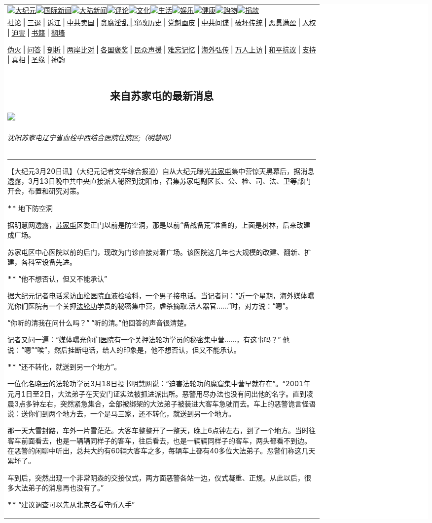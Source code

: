 <a name="1" id="1" target="_blank"></a><span id="1"></span>
<table border="0"><tr><td colspan="2" VALIGN=TOP><a href="https://github.com/asdfghy6/djy/blob/master/gb/nsc413.md#1"><img src="https://raw.githubusercontent.com/asdfghy6/1/master/t/djy/1.jpg" title="大纪元"></a><a href="https://github.com/asdfghy6/djy/blob/master/gb/n24hr.md#1"><img src="https://raw.githubusercontent.com/asdfghy6/1/master/t/djy/3.jpg" title="国际新闻"></a><a href="https://github.com/asdfghy6/djy/blob/master/gb/nsc413.md#1"><img src="https://raw.githubusercontent.com/asdfghy6/1/master/t/djy/4.jpg" title="大陆新闻"></a><a href="https://github.com/asdfghy6/djy/blob/master/gb/news392.md#1"><img src="https://raw.githubusercontent.com/asdfghy6/1/master/t/djy/5.jpg" title="评论"></a><a href="https://github.com/asdfghy6/djy/blob/master/gb/news2007.md#1"><img src="https://raw.githubusercontent.com/asdfghy6/1/master/t/djy/6.jpg" title="文化"></a><a href="https://github.com/asdfghy6/djy/blob/master/gb/news2008.md#1"><img src="https://raw.githubusercontent.com/asdfghy6/1/master/t/djy/7.jpg" title="生活"></a><a href="https://github.com/asdfghy6/djy/blob/master/gb/ncyule.md#1"><img src="https://raw.githubusercontent.com/asdfghy6/1/master/t/djy/8.jpg" title="娱乐"></a><a href="https://github.com/asdfghy6/djy/blob/master/gb/nsc1002.md#1"><img src="https://raw.githubusercontent.com/asdfghy6/1/master/t/djy/9.jpg" title="健康"><a href="https://www.youlucky.com"><img src="https://raw.githubusercontent.com/asdfghy6/1/master/t/djy/10.jpg" title="购物"></a><a href="https://www.supportepoch.org/donation?utm_medium=epochtimes&utm_source=referral&utm_campaign=donate_button_djyhomepage"><img src="https://raw.githubusercontent.com/asdfghy6/1/master/t/djy/12.jpg" title="捐款"></a></td></tr>
<tr><td colspan="2" VALIGN=TOP><a target="_blank" href="https://git.io/fjCRf">社论</a> | <a target="_blank" href="https://github.com/asdfghy6/djy/blob/master/gb/nf5657.md#1">三退</a> | <a target="_blank" href="https://github.com/asdfghy6/djy/blob/master/gb/nf6123.md#1">诉江</a> | <a target="_blank" href="https://github.com/asdfghy6/djy/blob/master/gb/nf1176117.md#1">中共卖国</a> | <a target="_blank" href="https://github.com/asdfghy6/djy/blob/master/gb/nf5773.md#1">贪腐淫乱 | <a target="_blank" href="https://github.com/asdfghy6/djy/blob/master/gb/nf1176115.md#1">窜改历史</a> | <a target="_blank" href="https://github.com/asdfghy6/djy/blob/master/gb/nf1176107.md#1">党魁画皮</a> | <a target="_blank" href="https://github.com/asdfghy6/djy/blob/master/gb/nf1320400.md#1">中共间谍</a> | <a target="_blank" href="https://github.com/asdfghy6/djy/blob/master/gb/nf1176114.md#1">破坏传统</a> | <a target="_blank" href="https://github.com/asdfghy6/djy/blob/master/gb/nf5287.md#1">恶贯满盈</a> | <a target="_blank" href="https://github.com/asdfghy6/djy/blob/master/gb/ncid278.md#1">人权</a> | <a target="_blank" href="https://github.com/asdfghy6/djy/blob/master/gb/nf1176111.md#1">迫害</a> | <a target="_blank" href="https://github.com/asdfghy6/djy/blob/master/gb/nf1235328.md#1">书籍</a> | <a target="_blank" href="https://github.com/asdfghy6/fq/blob/master/README.md?zsrh#1">翻墙</a></p><p><a target="_blank" href="https://github.com/asdfghy6/djy/blob/master/gb/nf5562.md#1">伪火</a> | <a target="_blank" href="https://github.com/asdfghy6/djy/blob/master/gb/nf4378.md#1">问答</a> | <a target="_blank" href="https://github.com/asdfghy6/djy/blob/master/gb/nf5792.md#1">剖析</a> | <a target="_blank" href="https://github.com/asdfghy6/djy/blob/master/gb/nf5735.md#1">两岸比对</a> | <a target="_blank" href="https://github.com/asdfghy6/djy/blob/master/gb/nf6119.md#1">各国褒奖</a> | <a target="_blank" href="https://github.com/asdfghy6/djy/blob/master/gb/nf6120.md#1">民众声援</a> | <a target="_blank" href="https://github.com/asdfghy6/djy/blob/master/gb/nf1188594.md#1">难忘记忆</a> | <a target="_blank" href="https://github.com/asdfghy6/djy/blob/master/gb/nf3180.md#1">海外弘传</a> | <a target="_blank" href="https://github.com/asdfghy6/djy/blob/master/gb/nf5410.md#1">万人上访</a> | <a target="_blank" href="https://github.com/asdfghy6/ntdtv/blob/master/gb/prog1530_1.md#1">和平抗议</a> | <a target="_blank" href="https://github.com/asdfghy6/djy/blob/master/gb/nf4386.md#1">支持</a> | <a target="_blank" href="https://github.com/asdfghy6/djy/blob/master/gb/nf4389.md#1">真相</a> | <a target="_blank" href="https://github.com/asdfghy6/djy/blob/master/gb/nf5790.md#1">圣缘</a> | <a target="_blank" href="https://github.com/asdfghy6/djy/blob/master/gb/nf4786.md#1">神韵</a></td></tr>
<tr><td VALIGN=TOP width="626"><h2 align=center>来自苏家屯的最新消息</h2>
<img src="http://i.epochtimes.com/assets/uploads/2006/03/603191952281667.jpg" />
<h6>沈阳苏家屯辽宁省血栓中西结合医院住院区;（明慧网）
</h6>
<hr>
<p>【大纪元3月20日讯】（大纪元记者文华综合报道）自从大纪元曝光<a href="https://github.com/asdfghy6/djy/blob/master/gb/tag/%E8%8B%8F%E5%AE%B6%E5%B1%AF.md">苏家屯</a>集中营惊天黑幕后，据消息透露，3月13日晚中共中央直接派人秘密到沈阳市，召集苏家屯副区长、公、检、司、法、卫等部门开会，布置和研究对策。</p>
<p>** 地下防空洞</p>
<p>据明慧网透露，<a href="https://github.com/asdfghy6/djy/blob/master/gb/tag/%E8%8B%8F%E5%AE%B6%E5%B1%AF.md">苏家屯</a>区委正门以前是防空洞，那是以前“备战备荒”准备的，上面是树林，后来改建成广场。</p>
<p>苏家屯区中心医院以前的后门，现改为门诊直接对着广场。该医院这几年也大规模的改建、翻新、扩建，各科室设备先进。</p>
<p>** “他不想否认，但又不能承认”</p>
<p>据大纪元记者电话采访血栓医院血液检验科，一个男子接电话。当记者问：“近一个星期，海外媒体曝光你们医院有一个关押<a href="https://github.com/asdfghy6/djy/blob/master/gb/tag/%E6%B3%95%E8%BD%AE%E5%8A%9F.md">法轮功</a>学员的秘密集中营，虐杀摘取.活人器官&#8230;&#8230;”时，对方说：“嗯”。</p>
<p>“你听的清我在问什么吗？” “听的清。”他回答的声音很清楚。</p>
<p>记者又问一遍：“媒体曝光你们医院有一个关押<a href="https://github.com/asdfghy6/djy/blob/master/gb/tag/%E6%B3%95%E8%BD%AE%E5%8A%9F.md">法轮功</a>学员的秘密集中营&#8230;&#8230;，有这事吗？” 他说：“嗯”“唉”，然后挂断电话，给人的印象是，他不想否认，但又不能承认。</p>
<p>** “还不转化，就送到另一个地方”。</p>
<p>一位化名晓云的法轮功学员3月18日投书明慧网说：“迫害法轮功的魔窟集中营早就存在”。“2001年元月1日至2日，大法弟子在天安门证实法被抓进派出所。恶警用尽办法也没有问出他的名字。直到凌晨3点多钟左右，突然紧急集合，全部被绑架的大法弟子被装进大客车急驶而去。车上的恶警诡言怪语说：送你们到两个地方去，一个是马三家，还不转化，就送到另一个地方。</p>
<p>那一天大雪封路，车外一片雪茫茫。大客车整整开了一整天，晚上6点钟左右，到了一个地方。当时往客车前面看去，也是一辆辆同样子的客车，往后看去，也是一辆辆同样子的客车，两头都看不到边。在恶警的闲聊中听出，总共大约有60辆大客车之多，每辆车上都有40多位大法弟子。恶警们称这几天累坏了。</p>
<p>车到后，突然出现一个非常阴森的交接仪式，两方面恶警各站一边，仪式凝重、正规。从此以后，很多大法弟子的消息再也没有了。”</p>
<p>** “建议调查可以先从北京各看守所入手”</p>